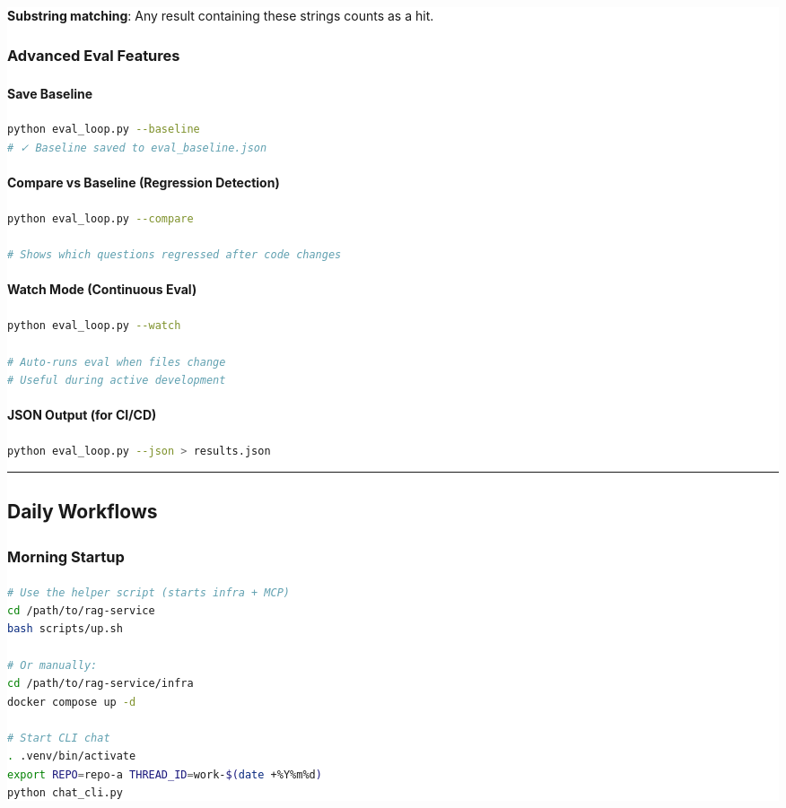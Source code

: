 **Substring matching**: Any result containing these strings counts as a hit.

### Advanced Eval Features

#### Save Baseline

```bash
python eval_loop.py --baseline
# ✓ Baseline saved to eval_baseline.json
```

#### Compare vs Baseline (Regression Detection)

```bash
python eval_loop.py --compare

# Shows which questions regressed after code changes
```

#### Watch Mode (Continuous Eval)

```bash
python eval_loop.py --watch

# Auto-runs eval when files change
# Useful during active development
```

#### JSON Output (for CI/CD)

```bash
python eval_loop.py --json > results.json
```

---

## Daily Workflows

### Morning Startup

```bash
# Use the helper script (starts infra + MCP)
cd /path/to/rag-service
bash scripts/up.sh

# Or manually:
cd /path/to/rag-service/infra
docker compose up -d

# Start CLI chat
. .venv/bin/activate
export REPO=repo-a THREAD_ID=work-$(date +%Y%m%d)
python chat_cli.py
```

